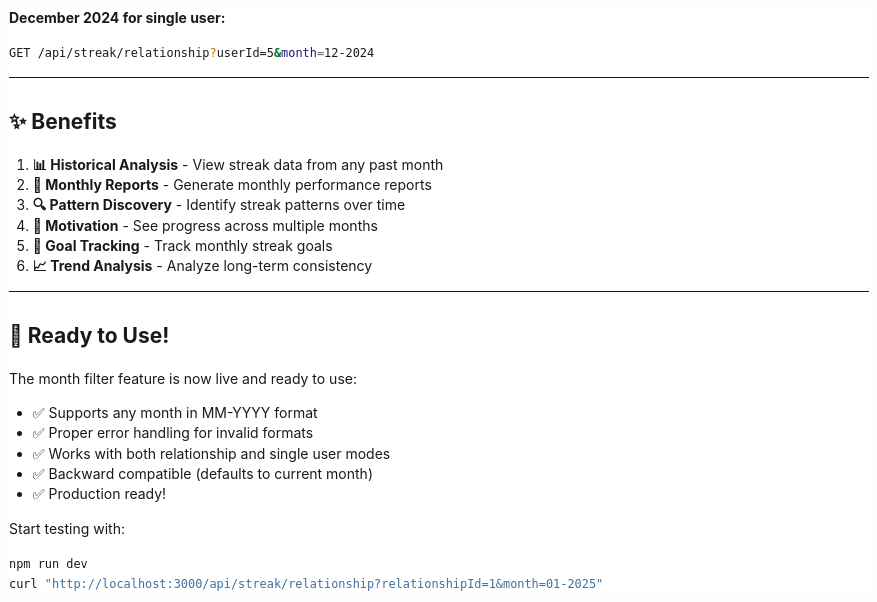 **December 2024 for single user:**
```bash
GET /api/streak/relationship?userId=5&month=12-2024
```

---

## ✨ Benefits

1. **📊 Historical Analysis** - View streak data from any past month
2. **📅 Monthly Reports** - Generate monthly performance reports
3. **🔍 Pattern Discovery** - Identify streak patterns over time
4. **💪 Motivation** - See progress across multiple months
5. **🎯 Goal Tracking** - Track monthly streak goals
6. **📈 Trend Analysis** - Analyze long-term consistency

---

## 🚀 Ready to Use!

The month filter feature is now live and ready to use:
- ✅ Supports any month in MM-YYYY format
- ✅ Proper error handling for invalid formats
- ✅ Works with both relationship and single user modes
- ✅ Backward compatible (defaults to current month)
- ✅ Production ready!

Start testing with:
```bash
npm run dev
curl "http://localhost:3000/api/streak/relationship?relationshipId=1&month=01-2025"
```
